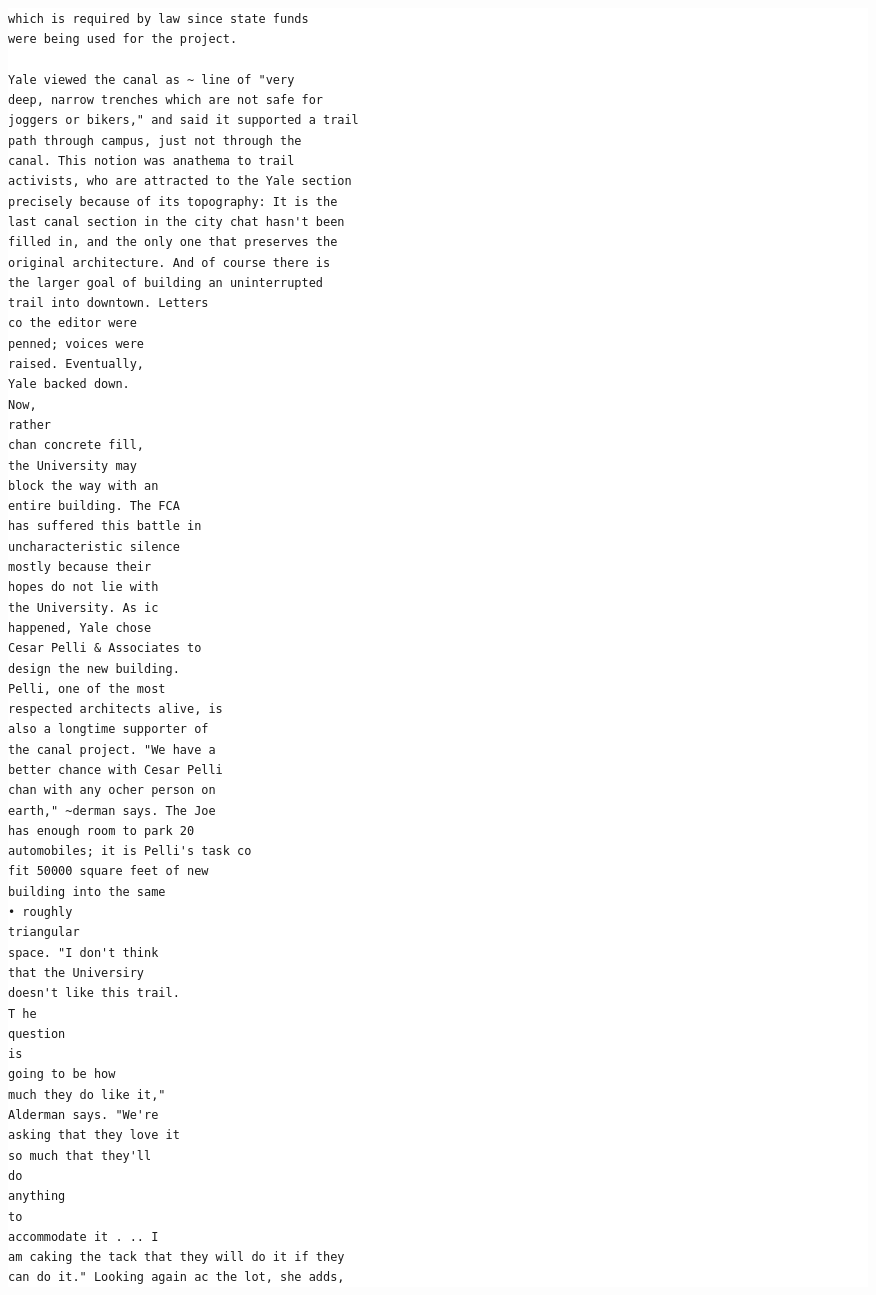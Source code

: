 ~~~ ------------------------~ 
which is required by law since state funds 
were being used for the project. 

Yale viewed the canal as ~ line of "very 
deep, narrow trenches which are not safe for 
joggers or bikers," and said it supported a trail 
path through campus, just not through the 
canal. This notion was anathema to trail 
activists, who are attracted to the Yale section 
precisely because of its topography: It is the 
last canal section in the city chat hasn't been 
filled in, and the only one that preserves the 
original architecture. And of course there is 
the larger goal of building an uninterrupted 
trail into downtown. Letters 
co the editor were 
penned; voices were 
raised. Eventually, 
Yale backed down. 
Now, 
rather 
chan concrete fill, 
the University may 
block the way with an 
entire building. The FCA 
has suffered this battle in 
uncharacteristic silence 
mostly because their 
hopes do not lie with 
the University. As ic 
happened, Yale chose 
Cesar Pelli & Associates to 
design the new building. 
Pelli, one of the most 
respected architects alive, is 
also a longtime supporter of 
the canal project. "We have a 
better chance with Cesar Pelli 
chan with any ocher person on 
earth," ~derman says. The Joe 
has enough room to park 20 
automobiles; it is Pelli's task co 
fit 50000 square feet of new 
building into the same 
• roughly 
triangular 
space. "I don't think 
that the Universiry 
doesn't like this trail. 
T he 
question 
is 
going to be how 
much they do like it," 
Alderman says. "We're 
asking that they love it 
so much that they'll 
do 
anything 
to 
accommodate it . .. I 
am caking the tack that they will do it if they 
can do it." Looking again ac the lot, she adds, 
~~~